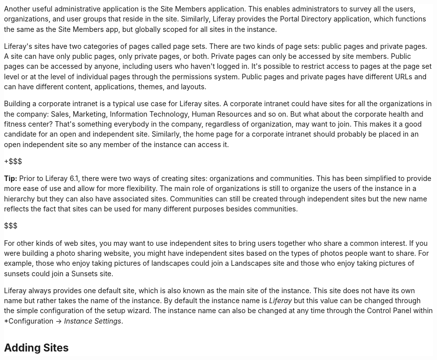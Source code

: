 
Another useful administrative application is the Site Members application. This
enables administrators to survey all the users, organizations, and user groups
that reside in the site. Similarly, Liferay provides the Portal Directory
application, which functions the same as the Site Members app, but globally
scoped for all sites in the instance.



Liferay's sites have two categories of pages called page sets. There are two
kinds of page sets: public pages and private pages. A site can have only public
pages, only private pages, or both. Private pages can only be accessed by site
members. Public pages can be accessed by anyone, including users who haven't
logged in. It's possible to restrict access to pages at the page set level or at
the level of individual pages through the permissions system. Public pages and
private pages have different URLs and can have different content, applications,
themes, and layouts.

Building a corporate intranet is a typical use case for Liferay sites. A
corporate intranet could have sites for all the organizations in the company:
Sales, Marketing, Information Technology, Human Resources and so on. But what
about the corporate health and fitness center? That's something everybody in the
company, regardless of organization, may want to join. This makes it a good
candidate for an open and independent site. Similarly, the home page for a
corporate intranet should probably be placed in an open independent site so any
member of the instance can access it.

+$$$

**Tip:** Prior to Liferay 6.1, there were two ways of creating sites:
organizations and communities. This has been simplified to provide more ease of
use and allow for more flexibility. The main role of organizations is still to
organize the users of the instance in a hierarchy but they can also have
associated sites. Communities can still be created through independent sites but
the new name reflects the fact that sites can be used for many different
purposes besides communities.

$$$

For other kinds of web sites, you may want to use independent sites to bring
users together who share a common interest. If you were building a photo sharing
website, you might have independent sites based on the types of photos people
want to share. For example, those who enjoy taking pictures of landscapes could
join a Landscapes site and those who enjoy taking pictures of sunsets could join
a Sunsets site.

Liferay always provides one default site, which is also known as the main site
of the instance. This site does not have its own name but rather takes the name
of the instance. By default the instance name is *Liferay* but this value can be
changed through the simple configuration of the setup wizard. The instance name
can also be changed at any time through the Control Panel within *Configuration
&rarr; *Instance Settings*.

## Adding Sites [](id=adding-sites)
